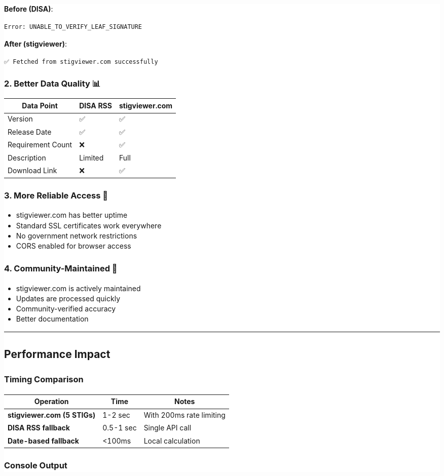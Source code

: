 **Before (DISA)**:
```
Error: UNABLE_TO_VERIFY_LEAF_SIGNATURE
```

**After (stigviewer)**:
```
✅ Fetched from stigviewer.com successfully
```

### 2. Better Data Quality 📊

| Data Point | DISA RSS | stigviewer.com |
|------------|----------|----------------|
| Version | ✅ | ✅ |
| Release Date | ✅ | ✅ |
| Requirement Count | ❌ | ✅ |
| Description | Limited | Full |
| Download Link | ❌ | ✅ |

### 3. More Reliable Access 🚀

- stigviewer.com has better uptime
- Standard SSL certificates work everywhere
- No government network restrictions
- CORS enabled for browser access

### 4. Community-Maintained 👥

- stigviewer.com is actively maintained
- Updates are processed quickly
- Community-verified accuracy
- Better documentation

---

## Performance Impact

### Timing Comparison

| Operation | Time | Notes |
|-----------|------|-------|
| **stigviewer.com (5 STIGs)** | 1-2 sec | With 200ms rate limiting |
| **DISA RSS fallback** | 0.5-1 sec | Single API call |
| **Date-based fallback** | <100ms | Local calculation |

### Console Output
